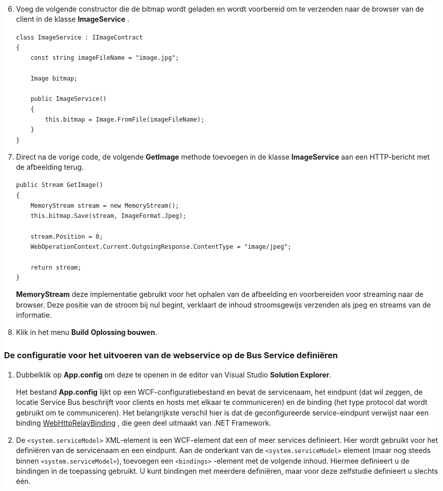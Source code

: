 6. Voeg de volgende constructor die de bitmap wordt geladen en wordt voorbereid om te verzenden naar de browser van de client in de klasse **ImageService** .

    ```
    class ImageService : IImageContract
    {
        const string imageFileName = "image.jpg";

        Image bitmap;

        public ImageService()
        {
            this.bitmap = Image.FromFile(imageFileName);
        }
    }
    ```

7. Direct na de vorige code, de volgende **GetImage** methode toevoegen in de klasse **ImageService** aan een HTTP-bericht met de afbeelding terug.

    ```
    public Stream GetImage()
    {
        MemoryStream stream = new MemoryStream();
        this.bitmap.Save(stream, ImageFormat.Jpeg);

        stream.Position = 0;
        WebOperationContext.Current.OutgoingResponse.ContentType = "image/jpeg";

        return stream;
    }
    ```

    **MemoryStream** deze implementatie gebruikt voor het ophalen van de afbeelding en voorbereiden voor streaming naar de browser. Deze positie van de stroom bij nul begint, verklaart de inhoud stroomsgewijs verzenden als jpeg en streams van de informatie.

8. Klik in het menu **Build** **Oplossing bouwen**.

### <a name="to-define-the-configuration-for-running-the-web-service-on-service-bus"></a>De configuratie voor het uitvoeren van de webservice op de Bus Service definiëren

1. Dubbelklik op **App.config** om deze te openen in de editor van Visual Studio **Solution Explorer**.

    Het bestand **App.config** lijkt op een WCF-configuratiebestand en bevat de servicenaam, het eindpunt (dat wil zeggen, de locatie Service Bus beschrijft voor clients en hosts met elkaar te communiceren) en de binding (het type protocol dat wordt gebruikt om te communiceren). Het belangrijkste verschil hier is dat de geconfigureerde service-eindpunt verwijst naar een binding [WebHttpRelayBinding](https://msdn.microsoft.com/library/microsoft.servicebus.webhttprelaybinding.aspx) , die geen deel uitmaakt van .NET Framework.

2. De `<system.serviceModel>` XML-element is een WCF-element dat een of meer services definieert. Hier wordt gebruikt voor het definiëren van de servicenaam en een eindpunt. Aan de onderkant van de `<system.serviceModel>` element (maar nog steeds binnen `<system.serviceModel>`), toevoegen een `<bindings>` -element met de volgende inhoud. Hiermee definieert u de bindingen in de toepassing gebruikt. U kunt bindingen met meerdere definiëren, maar voor deze zelfstudie definieert u slechts één.
